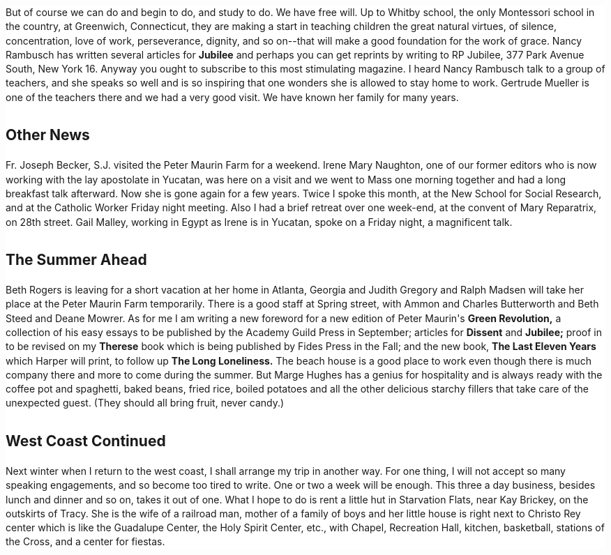 But of course we can do and begin to do, and study to do. We have free
will. Up to Whitby school, the only Montessori school in the country, at
Greenwich, Connecticut, they are making a start in teaching children the
great natural virtues, of silence, concentration, love of work,
perseverance, dignity, and so on--that will make a good foundation for
the work of grace. Nancy Rambusch has written several articles for
**Jubilee** and perhaps you can get reprints by writing to RP Jubilee,
377 Park Avenue South, New York 16. Anyway you ought to subscribe to
this most stimulating magazine. I heard Nancy Rambusch talk to a group
of teachers, and she speaks so well and is so inspiring that one wonders
she is allowed to stay home to work. Gertrude Mueller is one of the
teachers there and we had a very good visit. We have known her family
for many years.

Other News
----------

Fr. Joseph Becker, S.J. visited the Peter Maurin Farm for a weekend.
Irene Mary Naughton, one of our former editors who is now working with
the lay apostolate in Yucatan, was here on a visit and we went to Mass
one morning together and had a long breakfast talk afterward. Now she is
gone again for a few years. Twice I spoke this month, at the New School
for Social Research, and at the Catholic Worker Friday night meeting.
Also I had a brief retreat over one week-end, at the convent of Mary
Reparatrix, on 28th street. Gail Malley, working in Egypt as Irene is in
Yucatan, spoke on a Friday night, a magnificent talk.

The Summer Ahead
----------------

Beth Rogers is leaving for a short vacation at her home in Atlanta,
Georgia and Judith Gregory and Ralph Madsen will take her place at the
Peter Maurin Farm temporarily. There is a good staff at Spring street,
with Ammon and Charles Butterworth and Beth Steed and Deane Mowrer. As
for me I am writing a new foreword for a new edition of Peter Maurin's
**Green Revolution,** a collection of his easy essays to be published by
the Academy Guild Press in September; articles for **Dissent** and
**Jubilee;** proof in to be revised on my **Therese**  book which is being
published by Fides Press in the Fall; and the new book, **The Last
Eleven Years** which Harper will print, to follow up **The Long
Loneliness.** The beach house is a good place to work even though there
is much company there and more to come during the summer. But Marge
Hughes has a genius for hospitality and is always ready with the coffee
pot and spaghetti, baked beans, fried rice, boiled potatoes and all the
other delicious starchy fillers that take care of the unexpected guest.
(They should all bring fruit, never candy.)

West Coast Continued
--------------------

Next winter when I return to the west coast, I shall arrange my trip in
another way. For one thing, I will not accept so many speaking
engagements, and so become too tired to write. One or two a week will be
enough. This three a day business, besides lunch and dinner and so on,
takes it out of one. What I hope to do is rent a little hut in
Starvation Flats, near Kay Brickey, on the outskirts of Tracy. She is
the wife of a railroad man, mother of a family of boys and her little
house is right next to Christo Rey center which is like the Guadalupe
Center, the Holy Spirit Center, etc., with Chapel, Recreation Hall,
kitchen, basketball, stations of the Cross, and a center for fiestas.
